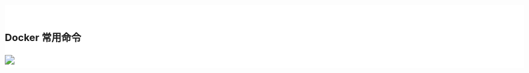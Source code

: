 ```


```

### Docker 常用命令


![](https://img2024.cnblogs.com/blog/1080590/202409/1080590-20240903110516271-446289138.jpg)


